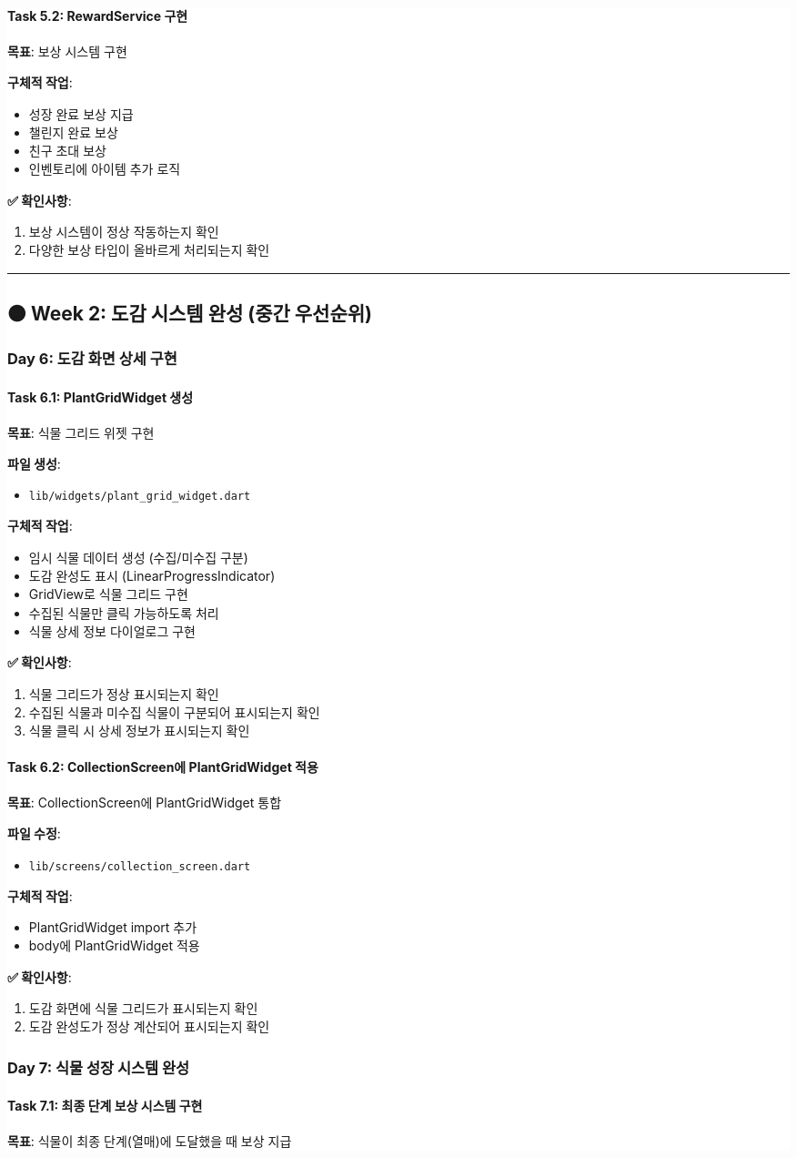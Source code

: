 #### Task 5.2: RewardService 구현
**목표**: 보상 시스템 구현

**구체적 작업**:
- 성장 완료 보상 지급
- 챌린지 완료 보상
- 친구 초대 보상
- 인벤토리에 아이템 추가 로직

**✅ 확인사항**:
1. 보상 시스템이 정상 작동하는지 확인
2. 다양한 보상 타입이 올바르게 처리되는지 확인

---

## 🟠 Week 2: 도감 시스템 완성 (중간 우선순위)

### Day 6: 도감 화면 상세 구현

#### Task 6.1: PlantGridWidget 생성
**목표**: 식물 그리드 위젯 구현

**파일 생성**:
- `lib/widgets/plant_grid_widget.dart`

**구체적 작업**:
- 임시 식물 데이터 생성 (수집/미수집 구분)
- 도감 완성도 표시 (LinearProgressIndicator)
- GridView로 식물 그리드 구현
- 수집된 식물만 클릭 가능하도록 처리
- 식물 상세 정보 다이얼로그 구현

**✅ 확인사항**:
1. 식물 그리드가 정상 표시되는지 확인
2. 수집된 식물과 미수집 식물이 구분되어 표시되는지 확인
3. 식물 클릭 시 상세 정보가 표시되는지 확인

#### Task 6.2: CollectionScreen에 PlantGridWidget 적용
**목표**: CollectionScreen에 PlantGridWidget 통합

**파일 수정**:
- `lib/screens/collection_screen.dart`

**구체적 작업**:
- PlantGridWidget import 추가
- body에 PlantGridWidget 적용

**✅ 확인사항**:
1. 도감 화면에 식물 그리드가 표시되는지 확인
2. 도감 완성도가 정상 계산되어 표시되는지 확인

### Day 7: 식물 성장 시스템 완성

#### Task 7.1: 최종 단계 보상 시스템 구현
**목표**: 식물이 최종 단계(열매)에 도달했을 때 보상 지급
